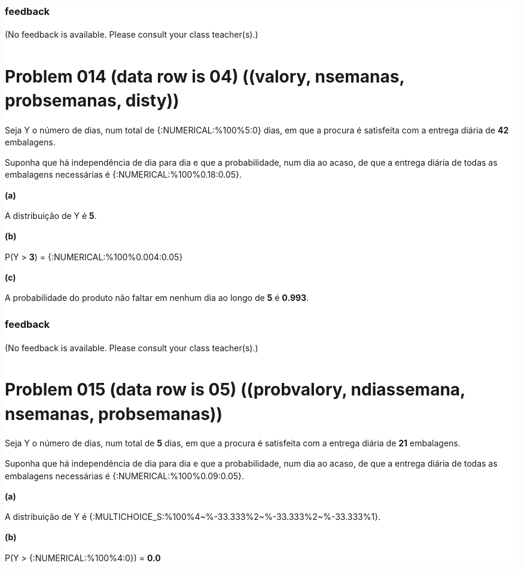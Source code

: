 


### feedback


(No feedback is available. Please consult your class teacher(s).)




# Problem 014 (data row is 04) ((valory, nsemanas, probsemanas, disty))


Seja Y o número de dias, num total de {:NUMERICAL:%100%5:0} dias, em que a procura é satisfeita com a entrega diária de **42** embalagens.


Suponha que há independência de dia para dia e que a probabilidade, num dia ao acaso, de que a entrega diária de todas as embalagens necessárias é {:NUMERICAL:%100%0.18:0.05}.

**(a)**

A distribuição de Y é **5**.

**(b)**

P(Y > **3**) = {:NUMERICAL:%100%0.004:0.05}

**(c)**

A probabilidade do produto não faltar em nenhum dia ao longo de **5** é **0.993**.




### feedback


(No feedback is available. Please consult your class teacher(s).)




# Problem 015 (data row is 05) ((probvalory, ndiassemana, nsemanas, probsemanas))


Seja Y o número de dias, num total de **5** dias, em que a procura é satisfeita com a entrega diária de **21** embalagens.


Suponha que há independência de dia para dia e que a probabilidade, num dia ao acaso, de que a entrega diária de todas as embalagens necessárias é {:NUMERICAL:%100%0.09:0.05}.

**(a)**

A distribuição de Y é {:MULTICHOICE_S:%100%4\~%-33.333%2\~%-33.333%2\~%-33.333%1}.

**(b)**

P(Y > {:NUMERICAL:%100%4:0}) = **0.0**
